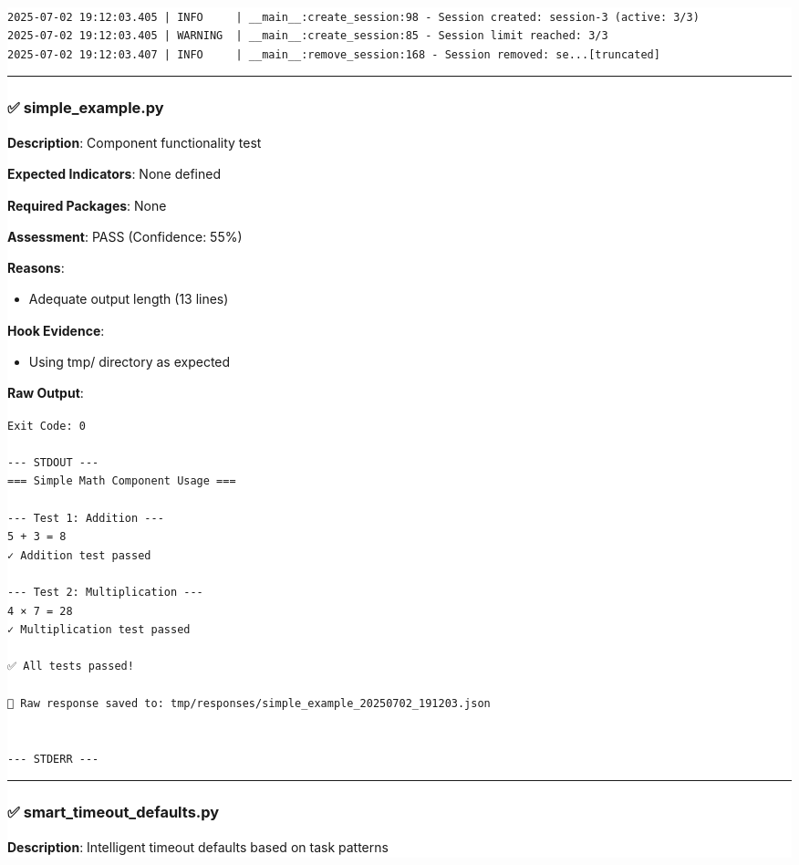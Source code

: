 ```
2025-07-02 19:12:03.405 | INFO     | __main__:create_session:98 - Session created: session-3 (active: 3/3)
2025-07-02 19:12:03.405 | WARNING  | __main__:create_session:85 - Session limit reached: 3/3
2025-07-02 19:12:03.407 | INFO     | __main__:remove_session:168 - Session removed: se...[truncated]
```

---

### ✅ simple_example.py

**Description**: Component functionality test

**Expected Indicators**: None defined

**Required Packages**: None

**Assessment**: PASS (Confidence: 55%)

**Reasons**:

- Adequate output length (13 lines)

**Hook Evidence**:
- Using tmp/ directory as expected

**Raw Output**:
```
Exit Code: 0

--- STDOUT ---
=== Simple Math Component Usage ===

--- Test 1: Addition ---
5 + 3 = 8
✓ Addition test passed

--- Test 2: Multiplication ---
4 × 7 = 28
✓ Multiplication test passed

✅ All tests passed!

💾 Raw response saved to: tmp/responses/simple_example_20250702_191203.json


--- STDERR ---

```

---

### ✅ smart_timeout_defaults.py

**Description**: Intelligent timeout defaults based on task patterns

